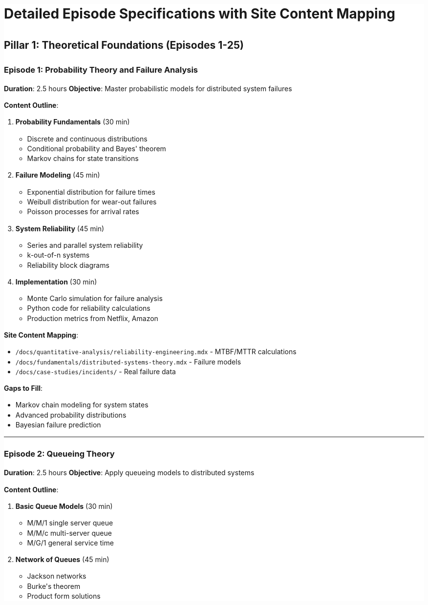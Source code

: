 # Detailed Episode Specifications with Site Content Mapping

## Pillar 1: Theoretical Foundations (Episodes 1-25)

### Episode 1: Probability Theory and Failure Analysis
**Duration**: 2.5 hours
**Objective**: Master probabilistic models for distributed system failures

**Content Outline**:
1. **Probability Fundamentals** (30 min)
   - Discrete and continuous distributions
   - Conditional probability and Bayes' theorem
   - Markov chains for state transitions

2. **Failure Modeling** (45 min)
   - Exponential distribution for failure times
   - Weibull distribution for wear-out failures
   - Poisson processes for arrival rates

3. **System Reliability** (45 min)
   - Series and parallel system reliability
   - k-out-of-n systems
   - Reliability block diagrams

4. **Implementation** (30 min)
   - Monte Carlo simulation for failure analysis
   - Python code for reliability calculations
   - Production metrics from Netflix, Amazon

**Site Content Mapping**:
- `/docs/quantitative-analysis/reliability-engineering.mdx` - MTBF/MTTR calculations
- `/docs/fundamentals/distributed-systems-theory.mdx` - Failure models
- `/docs/case-studies/incidents/` - Real failure data

**Gaps to Fill**:
- Markov chain modeling for system states
- Advanced probability distributions
- Bayesian failure prediction

---

### Episode 2: Queueing Theory
**Duration**: 2.5 hours
**Objective**: Apply queueing models to distributed systems

**Content Outline**:
1. **Basic Queue Models** (30 min)
   - M/M/1 single server queue
   - M/M/c multi-server queue
   - M/G/1 general service time

2. **Network of Queues** (45 min)
   - Jackson networks
   - Burke's theorem
   - Product form solutions
